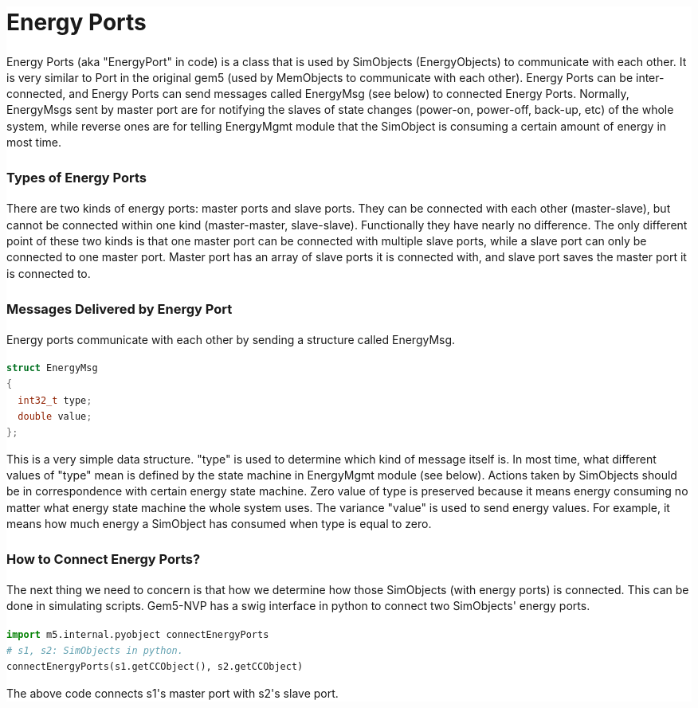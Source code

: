 # Energy Ports

Energy Ports (aka "EnergyPort" in code) is a class that is used by 
SimObjects (EnergyObjects) to communicate with each other. It is very 
similar to Port in the original gem5 (used by MemObjects to communicate 
with each other). Energy Ports can be inter-connected, and 
Energy Ports can send messages called EnergyMsg (see below) to 
connected Energy Ports. Normally, EnergyMsgs sent by master port are for 
notifying the slaves of state changes (power-on, power-off, back-up, etc) 
of the whole system, while reverse ones are for telling EnergyMgmt module 
that the SimObject is consuming a certain amount of energy in most time.

<a name="Energy-Ports-Types-of-Energy-Ports"/>

### Types of Energy Ports

There are two kinds of energy ports: master ports and slave ports. They can 
be connected with each other (master-slave), but cannot be connected within 
one kind (master-master, slave-slave). Functionally they have nearly no difference. 
The only different point of these two kinds is that one master port can be 
connected with multiple slave ports, while a slave port can only be connected 
to one master port. Master port has an array of slave ports it is connected with, 
and slave port saves the master port it is connected to.

<a name="Energy-Ports-Messages-Delivered-by-Energy-Port"/>

### Messages Delivered by Energy Port

Energy ports communicate with each other by sending a structure called EnergyMsg. 
```C
struct EnergyMsg
{
  int32_t type;
  double value;
};
```
This is a very simple data structure. "type" is used to determine which kind
of message itself is. In most time, what different values of "type" mean is 
defined by the state machine in EnergyMgmt module (see below). Actions taken 
by SimObjects should be in correspondence with certain energy state machine. 
Zero value of type is preserved because it means energy consuming no matter 
what energy state machine the whole system uses. The variance "value" is used 
to send energy values. For example, it means how much energy a SimObject has 
consumed when type is equal to zero.

<a name="Energy-Ports-How-to-Connect-Energy-Ports"/>

### How to Connect Energy Ports?

The next thing we need to concern is that how we determine how those SimObjects 
(with energy ports) is connected. This can be done in simulating scripts. 
Gem5-NVP has a swig interface in python to connect two SimObjects' energy ports.
```python
import m5.internal.pyobject connectEnergyPorts
# s1, s2: SimObjects in python.
connectEnergyPorts(s1.getCCObject(), s2.getCCObject)
```
The above code connects s1's master port with s2's slave port.

